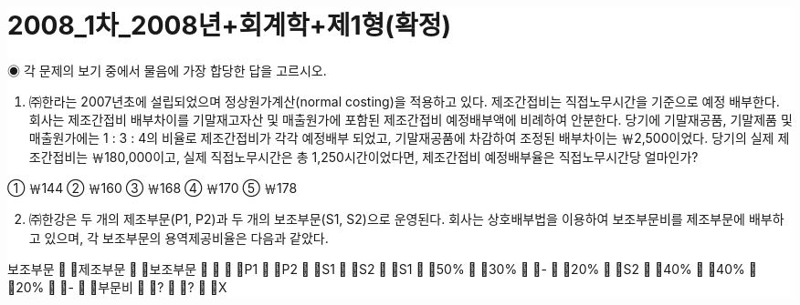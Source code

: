 # 2008_1차_2008년+회계학+제1형(확정)

◉ 각 문제의 보기 중에서 물음에 가장 합당한 답을 고르시오.

1. ㈜한라는 2007년초에 설립되었으며 정상원가계산(normal costing)을 적용하고 있다. 제조간접비는 직접노무시간을 기준으로 예정 배부한다. 회사는 제조간접비 배부차이를 기말재고자산 및 매출원가에 포함된 제조간접비 예정배부액에 비례하여 안분한다. 당기에 기말재공품, 기말제품 및 매출원가에는 1 : 3 : 4의 비율로 제조간접비가 각각 예정배부 되었고, 기말재공품에 차감하여 조정된 배부차이는 ￦2,500이었다. 당기의 실제 제조간접비는 ￦180,000이고, 실제 직접노무시간은 총 1,250시간이었다면, 제조간접비 예정배부율은 직접노무시간당 얼마인가?

  ① ￦144             ② ￦160               ③ ￦168
  ④ ￦170             ⑤ ￦178











2. ㈜한강은 두 개의 제조부문(P1, P2)과 두 개의 보조부문(S1, S2)으로 운영된다. 회사는 상호배부법을 이용하여 보조부문비를 제조부문에 배부하고 있으며, 각 보조부문의 용역제공비율은 다음과 같았다.

  
보조부문

제조부문

보조부문



P1

P2

S1

S2

S1

50%

30%

-

20%

S2

40%

40%

20%

-

부문비

?

?

X